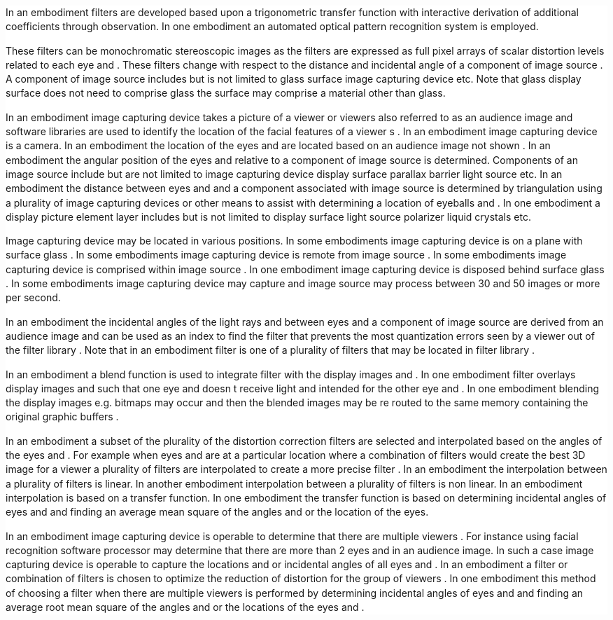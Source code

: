 In an embodiment filters are developed based upon a trigonometric transfer function with interactive derivation of additional coefficients through observation. In one embodiment an automated optical pattern recognition system is employed.

These filters can be monochromatic stereoscopic images as the filters are expressed as full pixel arrays of scalar distortion levels related to each eye and . These filters change with respect to the distance and incidental angle of a component of image source . A component of image source includes but is not limited to glass surface image capturing device etc. Note that glass display surface does not need to comprise glass the surface may comprise a material other than glass.

In an embodiment image capturing device takes a picture of a viewer or viewers also referred to as an audience image and software libraries are used to identify the location of the facial features of a viewer s . In an embodiment image capturing device is a camera. In an embodiment the location of the eyes and are located based on an audience image not shown . In an embodiment the angular position of the eyes and relative to a component of image source is determined. Components of an image source include but are not limited to image capturing device display surface parallax barrier light source etc. In an embodiment the distance between eyes and and a component associated with image source is determined by triangulation using a plurality of image capturing devices or other means to assist with determining a location of eyeballs and . In one embodiment a display picture element layer includes but is not limited to display surface light source polarizer liquid crystals etc.

Image capturing device may be located in various positions. In some embodiments image capturing device is on a plane with surface glass . In some embodiments image capturing device is remote from image source . In some embodiments image capturing device is comprised within image source . In one embodiment image capturing device is disposed behind surface glass . In some embodiments image capturing device may capture and image source may process between 30 and 50 images or more per second.

In an embodiment the incidental angles of the light rays and between eyes and a component of image source are derived from an audience image and can be used as an index to find the filter that prevents the most quantization errors seen by a viewer out of the filter library . Note that in an embodiment filter is one of a plurality of filters that may be located in filter library .

In an embodiment a blend function is used to integrate filter with the display images and . In one embodiment filter overlays display images and such that one eye and doesn t receive light and intended for the other eye and . In one embodiment blending the display images e.g. bitmaps may occur and then the blended images may be re routed to the same memory containing the original graphic buffers .

In an embodiment a subset of the plurality of the distortion correction filters are selected and interpolated based on the angles of the eyes and . For example when eyes and are at a particular location where a combination of filters would create the best 3D image for a viewer a plurality of filters are interpolated to create a more precise filter . In an embodiment the interpolation between a plurality of filters is linear. In another embodiment interpolation between a plurality of filters is non linear. In an embodiment interpolation is based on a transfer function. In one embodiment the transfer function is based on determining incidental angles of eyes and and finding an average mean square of the angles and or the location of the eyes.

In an embodiment image capturing device is operable to determine that there are multiple viewers . For instance using facial recognition software processor may determine that there are more than 2 eyes and in an audience image. In such a case image capturing device is operable to capture the locations and or incidental angles of all eyes and . In an embodiment a filter or combination of filters is chosen to optimize the reduction of distortion for the group of viewers . In one embodiment this method of choosing a filter when there are multiple viewers is performed by determining incidental angles of eyes and and finding an average root mean square of the angles and or the locations of the eyes and .
